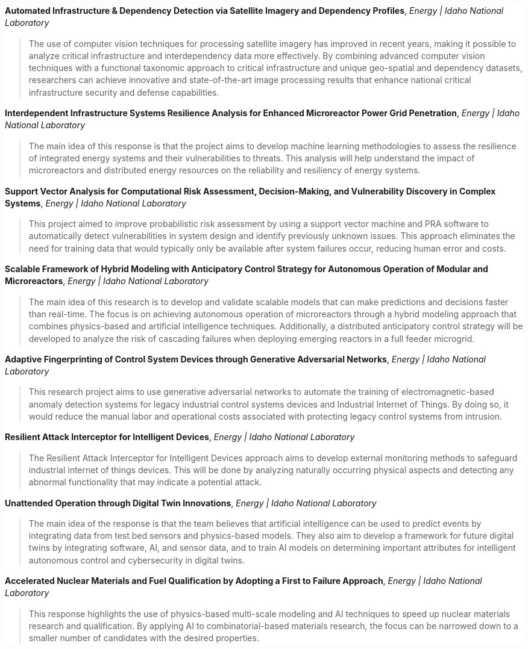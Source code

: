 **Automated Infrastructure & Dependency Detection via Satellite Imagery and Dependency Profiles**, _Energy | Idaho National Laboratory_
> The use of computer vision techniques for processing satellite imagery has improved in recent years, making it possible to analyze critical infrastructure and interdependency data more effectively. By combining advanced computer vision techniques with a functional taxonomic approach to critical infrastructure and unique geo-spatial and dependency datasets, researchers can achieve innovative and state-of-the-art image processing results that enhance national critical infrastructure security and defense capabilities.

**Interdependent Infrastructure Systems Resilience Analysis for Enhanced Microreactor Power Grid Penetration**, _Energy | Idaho National Laboratory_
> The main idea of this response is that the project aims to develop machine learning methodologies to assess the resilience of integrated energy systems and their vulnerabilities to threats. This analysis will help understand the impact of microreactors and distributed energy resources on the reliability and resiliency of energy systems.

**Support Vector Analysis for Computational Risk Assessment, Decision-Making, and Vulnerability Discovery in Complex Systems**, _Energy | Idaho National Laboratory_
> This project aimed to improve probabilistic risk assessment by using a support vector machine and PRA software to automatically detect vulnerabilities in system design and identify previously unknown issues. This approach eliminates the need for training data that would typically only be available after system failures occur, reducing human error and costs.

**Scalable Framework of Hybrid Modeling with Anticipatory Control Strategy for Autonomous Operation of Modular and Microreactors**, _Energy | Idaho National Laboratory_
> The main idea of this research is to develop and validate scalable models that can make predictions and decisions faster than real-time. The focus is on achieving autonomous operation of microreactors through a hybrid modeling approach that combines physics-based and artificial intelligence techniques. Additionally, a distributed anticipatory control strategy will be developed to analyze the risk of cascading failures when deploying emerging reactors in a full feeder microgrid.

**Adaptive Fingerprinting of Control System Devices through Generative Adversarial Networks**, _Energy | Idaho National Laboratory_
> This research project aims to use generative adversarial networks to automate the training of electromagnetic-based anomaly detection systems for legacy industrial control systems devices and Industrial Internet of Things. By doing so, it would reduce the manual labor and operational costs associated with protecting legacy control systems from intrusion.

**Resilient Attack Interceptor for Intelligent Devices**, _Energy | Idaho National Laboratory_
> The Resilient Attack Interceptor for Intelligent Devices approach aims to develop external monitoring methods to safeguard industrial internet of things devices. This will be done by analyzing naturally occurring physical aspects and detecting any abnormal functionality that may indicate a potential attack.

**Unattended Operation through Digital Twin Innovations**, _Energy | Idaho National Laboratory_
> The main idea of the response is that the team believes that artificial intelligence can be used to predict events by integrating data from test bed sensors and physics-based models. They also aim to develop a framework for future digital twins by integrating software, AI, and sensor data, and to train AI models on determining important attributes for intelligent autonomous control and cybersecurity in digital twins.

**Accelerated Nuclear Materials and Fuel Qualification by Adopting a First to Failure Approach**, _Energy | Idaho National Laboratory_
> This response highlights the use of physics-based multi-scale modeling and AI techniques to speed up nuclear materials research and qualification. By applying AI to combinatorial-based materials research, the focus can be narrowed down to a smaller number of candidates with the desired properties.

